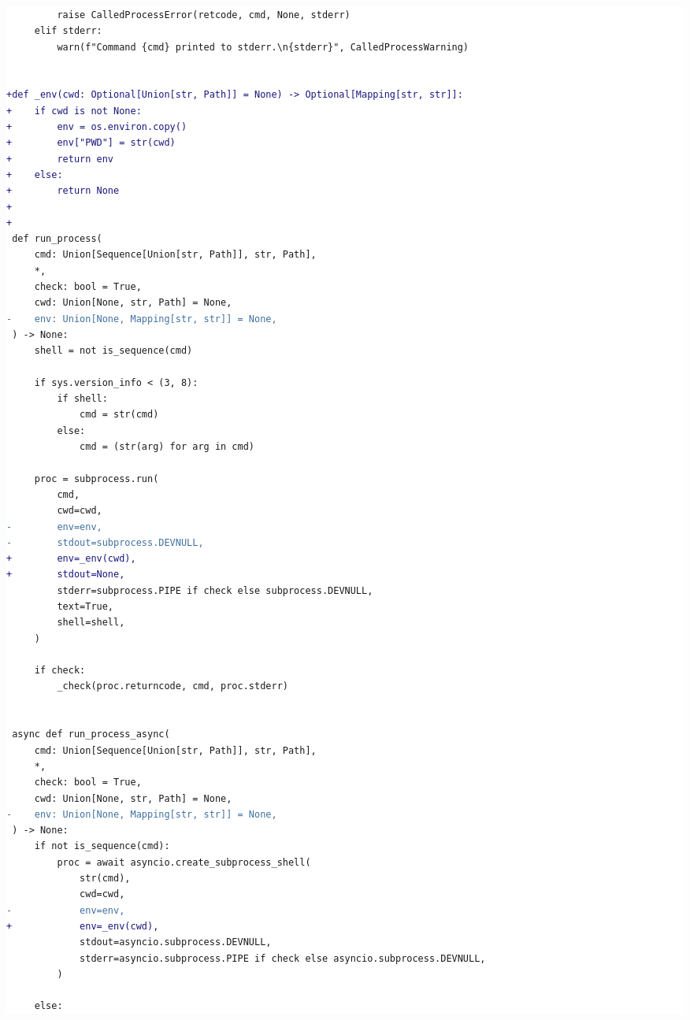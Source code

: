 ```diff
         raise CalledProcessError(retcode, cmd, None, stderr)
     elif stderr:
         warn(f"Command {cmd} printed to stderr.\n{stderr}", CalledProcessWarning)
 
 
+def _env(cwd: Optional[Union[str, Path]] = None) -> Optional[Mapping[str, str]]:
+    if cwd is not None:
+        env = os.environ.copy()
+        env["PWD"] = str(cwd)
+        return env
+    else:
+        return None
+
+
 def run_process(
     cmd: Union[Sequence[Union[str, Path]], str, Path],
     *,
     check: bool = True,
     cwd: Union[None, str, Path] = None,
-    env: Union[None, Mapping[str, str]] = None,
 ) -> None:
     shell = not is_sequence(cmd)
 
     if sys.version_info < (3, 8):
         if shell:
             cmd = str(cmd)
         else:
             cmd = (str(arg) for arg in cmd)
 
     proc = subprocess.run(
         cmd,
         cwd=cwd,
-        env=env,
-        stdout=subprocess.DEVNULL,
+        env=_env(cwd),
+        stdout=None,
         stderr=subprocess.PIPE if check else subprocess.DEVNULL,
         text=True,
         shell=shell,
     )
 
     if check:
         _check(proc.returncode, cmd, proc.stderr)
 
 
 async def run_process_async(
     cmd: Union[Sequence[Union[str, Path]], str, Path],
     *,
     check: bool = True,
     cwd: Union[None, str, Path] = None,
-    env: Union[None, Mapping[str, str]] = None,
 ) -> None:
     if not is_sequence(cmd):
         proc = await asyncio.create_subprocess_shell(
             str(cmd),
             cwd=cwd,
-            env=env,
+            env=_env(cwd),
             stdout=asyncio.subprocess.DEVNULL,
             stderr=asyncio.subprocess.PIPE if check else asyncio.subprocess.DEVNULL,
         )
 
     else:
```